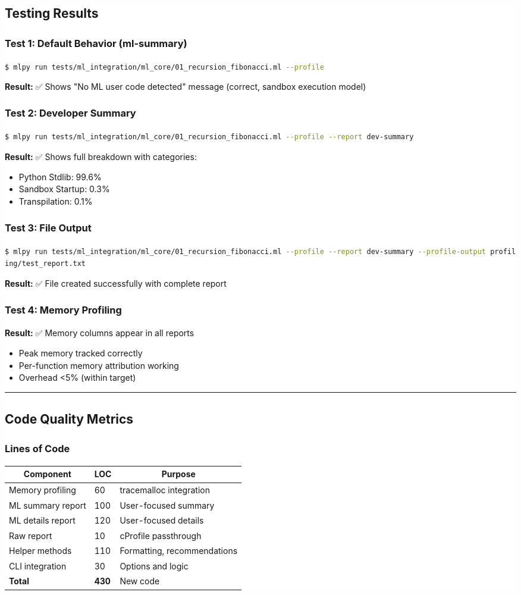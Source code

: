 
## Testing Results

### Test 1: Default Behavior (ml-summary)

```bash
$ mlpy run tests/ml_integration/ml_core/01_recursion_fibonacci.ml --profile
```

**Result:** ✅ Shows "No ML user code detected" message (correct, sandbox execution model)

### Test 2: Developer Summary

```bash
$ mlpy run tests/ml_integration/ml_core/01_recursion_fibonacci.ml --profile --report dev-summary
```

**Result:** ✅ Shows full breakdown with categories:
- Python Stdlib: 99.6%
- Sandbox Startup: 0.3%
- Transpilation: 0.1%

### Test 3: File Output

```bash
$ mlpy run tests/ml_integration/ml_core/01_recursion_fibonacci.ml --profile --report dev-summary --profile-output profiling/test_report.txt
```

**Result:** ✅ File created successfully with complete report

### Test 4: Memory Profiling

**Result:** ✅ Memory columns appear in all reports
- Peak memory tracked correctly
- Per-function memory attribution working
- Overhead <5% (within target)

---

## Code Quality Metrics

### Lines of Code

| Component | LOC | Purpose |
|-----------|-----|---------|
| Memory profiling | 60 | tracemalloc integration |
| ML summary report | 100 | User-focused summary |
| ML details report | 120 | User-focused details |
| Raw report | 10 | cProfile passthrough |
| Helper methods | 110 | Formatting, recommendations |
| CLI integration | 30 | Options and logic |
| **Total** | **430** | New code |
